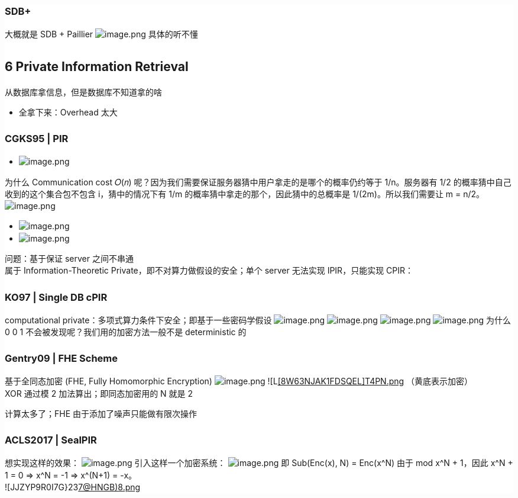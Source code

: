 
### SDB+
大概就是 SDB + Paillier
![image.png](./assets/1641721263422-3bfc249e-9304-4caf-895e-b77a178e4d53.png)
具体的听不懂


## 6 Private Information Retrieval
从数据库拿信息，但是数据库不知道拿的啥

- 全拿下来：Overhead 太大

### CGKS95 | PIR

- ![image.png](./assets/1641721652354-425783d0-b812-4522-893a-95fc22c33599.png)

为什么 Communication cost 𝑂(𝑛) 呢？因为我们需要保证服务器猜中用户拿走的是哪个的概率仍约等于 1/n。服务器有 1/2 的概率猜中自己收到的这个集合包不包含 i，猜中的情况下有 1/m 的概率猜中拿走的那个，因此猜中的总概率是 1/(2m)。所以我们需要让 m = n/2。
![image.png](./assets/1641722335981-80d5aca3-d507-4258-a8e5-f27de1346b92.png)

- ![image.png](./assets/1641722315710-f2b8e394-164c-4247-b5da-3f2dd40af6c7.png)
- ![image.png](./assets/1641722352185-f76c92f2-8c8f-4819-949e-5ec07c658c74.png)

问题：基于保证 server 之间不串通<br />属于 Information-Theoretic Private，即不对算力做假设的安全；单个 server 无法实现 IPIR，只能实现 CPIR：


### KO97 | Single DB cPIR
computational private：多项式算力条件下安全；即基于一些密码学假设
![image.png](./assets/1641723897771-2b46911b-ae69-4d8e-bd03-9ee82615cad5.png)
![image.png](./assets/1641723903835-dc5d20a3-cdfc-4ff4-b589-4fcb6c4959ef.png)
![image.png](./assets/1641723913399-96a504fa-9d7d-4190-a5d6-3c71d8d20309.png)
![image.png](./assets/1641723920177-185b7d61-125d-4887-ac4a-fdcd29076813.png)
为什么 0 0 1 不会被发现呢？我们用的加密方法一般不是 deterministic 的

### Gentry09 | FHE Scheme
基于全同态加密 (FHE, Fully Homomorphic Encryption)
![image.png](./assets/1641727766519-d7492362-ec8a-41c2-a0be-82446976a8e8.png)
![L[[8W63NJAK1FDSQEL]T4PN.png](./assets/1641727742346-b67e0fa4-2fad-4efc-a828-81e487092eb1.png)
（黄底表示加密）<br />XOR 通过模 2 加法算出；即同态加密用的 N 就是 2

计算太多了；FHE 由于添加了噪声只能做有限次操作


### ACLS2017 | SealPIR
想实现这样的效果：
![image.png](./assets/1641728463459-57f6e833-f8d1-4733-8093-a49f4f9a1315.png)
引入这样一个加密系统：
![image.png](./assets/1641728498618-7e9e4367-c392-43e7-a44a-0f88d43fc2a6.png)
即 Sub(Enc(x), N) = Enc(x^N)
由于 mod x^N + 1，因此 x^N + 1 = 0 => x^N = -1 => x^(N+1) = -x。<br />![JJZYP9R0I7G}23[7@HNGB)8.png](./assets/1641734392069-6b71cd5f-7c35-4732-b20a-19ff8bb0fcac.png)
